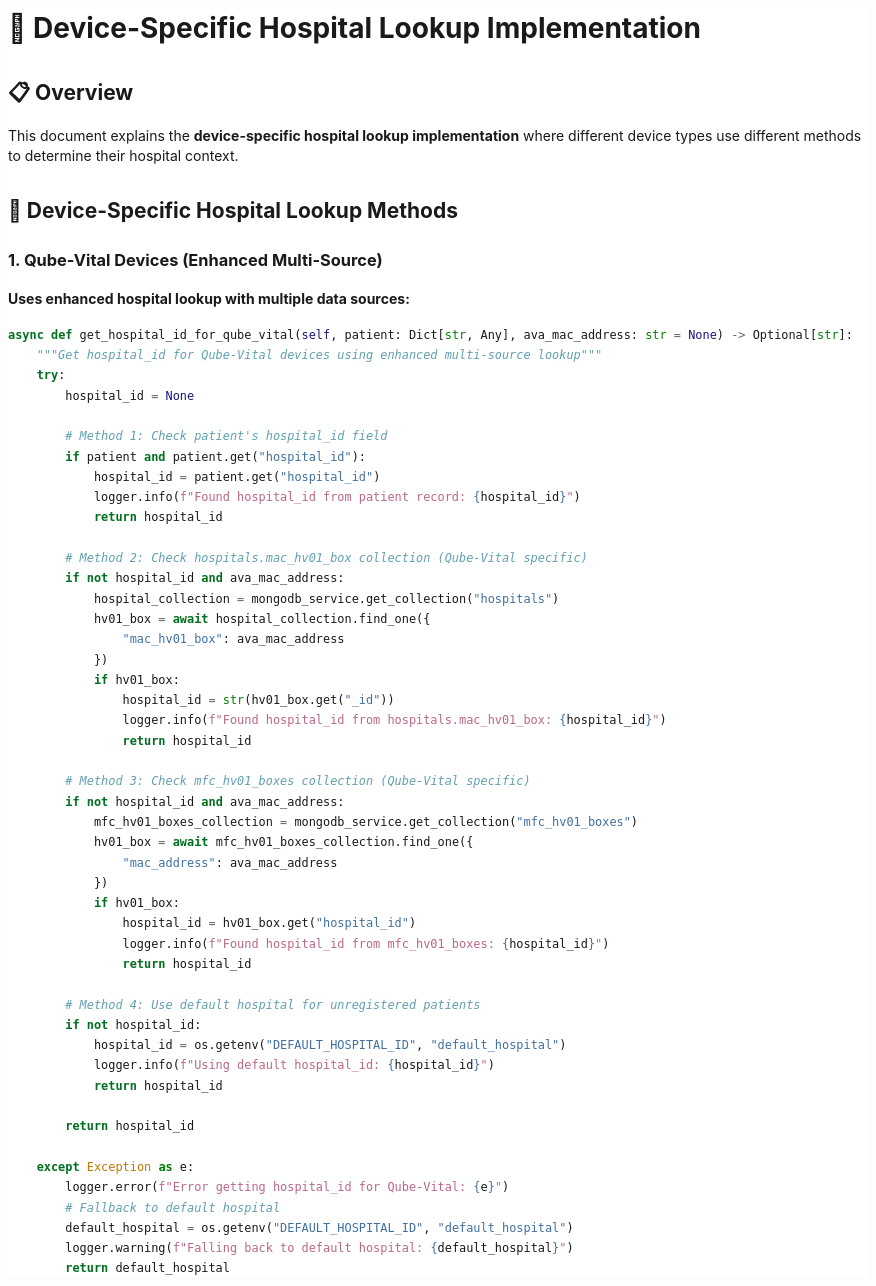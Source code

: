 # 🏥 Device-Specific Hospital Lookup Implementation

## 📋 Overview

This document explains the **device-specific hospital lookup implementation** where different device types use different methods to determine their hospital context.

## 🔄 Device-Specific Hospital Lookup Methods

### **1. Qube-Vital Devices (Enhanced Multi-Source)**

**Uses enhanced hospital lookup with multiple data sources:**

```python
async def get_hospital_id_for_qube_vital(self, patient: Dict[str, Any], ava_mac_address: str = None) -> Optional[str]:
    """Get hospital_id for Qube-Vital devices using enhanced multi-source lookup"""
    try:
        hospital_id = None
        
        # Method 1: Check patient's hospital_id field
        if patient and patient.get("hospital_id"):
            hospital_id = patient.get("hospital_id")
            logger.info(f"Found hospital_id from patient record: {hospital_id}")
            return hospital_id
        
        # Method 2: Check hospitals.mac_hv01_box collection (Qube-Vital specific)
        if not hospital_id and ava_mac_address:
            hospital_collection = mongodb_service.get_collection("hospitals")
            hv01_box = await hospital_collection.find_one({
                "mac_hv01_box": ava_mac_address
            })
            if hv01_box:
                hospital_id = str(hv01_box.get("_id"))
                logger.info(f"Found hospital_id from hospitals.mac_hv01_box: {hospital_id}")
                return hospital_id
        
        # Method 3: Check mfc_hv01_boxes collection (Qube-Vital specific)
        if not hospital_id and ava_mac_address:
            mfc_hv01_boxes_collection = mongodb_service.get_collection("mfc_hv01_boxes")
            hv01_box = await mfc_hv01_boxes_collection.find_one({
                "mac_address": ava_mac_address
            })
            if hv01_box:
                hospital_id = hv01_box.get("hospital_id")
                logger.info(f"Found hospital_id from mfc_hv01_boxes: {hospital_id}")
                return hospital_id
        
        # Method 4: Use default hospital for unregistered patients
        if not hospital_id:
            hospital_id = os.getenv("DEFAULT_HOSPITAL_ID", "default_hospital")
            logger.info(f"Using default hospital_id: {hospital_id}")
            return hospital_id
        
        return hospital_id
        
    except Exception as e:
        logger.error(f"Error getting hospital_id for Qube-Vital: {e}")
        # Fallback to default hospital
        default_hospital = os.getenv("DEFAULT_HOSPITAL_ID", "default_hospital")
        logger.warning(f"Falling back to default hospital: {default_hospital}")
        return default_hospital
```